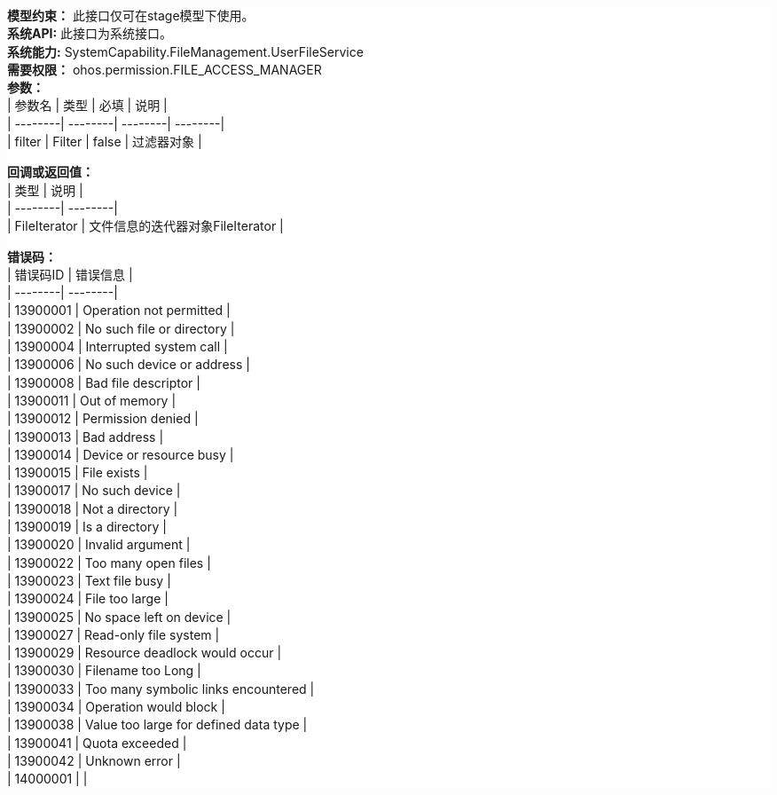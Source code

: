  **模型约束：** 此接口仅可在stage模型下使用。  
 **系统API:**  此接口为系统接口。  
 **系统能力:**  SystemCapability.FileManagement.UserFileService  
 **需要权限：** ohos.permission.FILE_ACCESS_MANAGER    
 **参数：**     
| 参数名 | 类型 | 必填 | 说明 |  
| --------| --------| --------| --------|  
| filter | Filter | false | 过滤器对象 |  
    
 **回调或返回值：**     
| 类型 | 说明 |  
| --------| --------|  
| FileIterator | 文件信息的迭代器对象FileIterator |  
    
    
 **错误码：**     
| 错误码ID | 错误信息 |  
| --------| --------|  
| 13900001 | Operation not permitted |  
| 13900002 | No such file or directory |  
| 13900004 | Interrupted system call |  
| 13900006 | No such device or address |  
| 13900008 | Bad file descriptor |  
| 13900011 | Out of memory |  
| 13900012 | Permission denied |  
| 13900013 | Bad address |  
| 13900014 | Device or resource busy |  
| 13900015 | File exists |  
| 13900017 | No such device |  
| 13900018 | Not a directory |  
| 13900019 | Is a directory |  
| 13900020 | Invalid argument |  
| 13900022 | Too many open files |  
| 13900023 | Text file busy |  
| 13900024 | File too large |  
| 13900025 | No space left on device |  
| 13900027 | Read-only file system |  
| 13900029 | Resource deadlock would occur |  
| 13900030 | Filename too Long |  
| 13900033 | Too many symbolic links encountered |  
| 13900034 | Operation would block |  
| 13900038 | Value too large for defined data type |  
| 13900041 | Quota exceeded |  
| 13900042 | Unknown error |  
| 14000001 |  |  